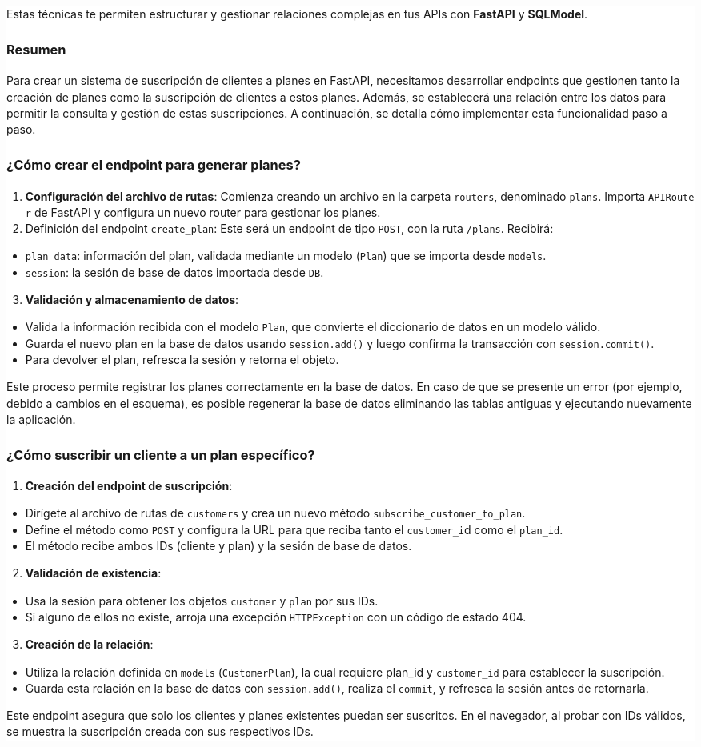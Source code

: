 Estas técnicas te permiten estructurar y gestionar relaciones complejas en tus APIs con **FastAPI** y **SQLModel**.

### Resumen

Para crear un sistema de suscripción de clientes a planes en FastAPI, necesitamos desarrollar endpoints que gestionen tanto la creación de planes como la suscripción de clientes a estos planes. Además, se establecerá una relación entre los datos para permitir la consulta y gestión de estas suscripciones. A continuación, se detalla cómo implementar esta funcionalidad paso a paso.

### ¿Cómo crear el endpoint para generar planes?

1. **Configuración del archivo de rutas**: Comienza creando un archivo en la carpeta `routers`, denominado `plans`. Importa `APIRouter` de FastAPI y configura un nuevo router para gestionar los planes.
2. Definición del endpoint `create_plan`: Este será un endpoint de tipo `POST`, con la ruta `/plans`. Recibirá:
 - `plan_data`: información del plan, validada mediante un modelo (`Plan`) que se importa desde `models`.
 - `session`: la sesión de base de datos importada desde `DB`.
 
3. **Validación y almacenamiento de datos**:
 - Valida la información recibida con el modelo `Plan`, que convierte el diccionario de datos en un modelo válido.
 - Guarda el nuevo plan en la base de datos usando `session.add()` y luego confirma la transacción con `session.commit()`.
 - Para devolver el plan, refresca la sesión y retorna el objeto.

Este proceso permite registrar los planes correctamente en la base de datos. En caso de que se presente un error (por ejemplo, debido a cambios en el esquema), es posible regenerar la base de datos eliminando las tablas antiguas y ejecutando nuevamente la aplicación.

### ¿Cómo suscribir un cliente a un plan específico?

1. **Creación del endpoint de suscripción**:

 - Dirígete al archivo de rutas de `customers` y crea un nuevo método `subscribe_customer_to_plan`.
 - Define el método como `POST` y configura la URL para que reciba tanto el `customer_i`d como el `plan_id`.
 - El método recibe ambos IDs (cliente y plan) y la sesión de base de datos.
 
2. **Validación de existencia**:

 - Usa la sesión para obtener los objetos `customer` y `plan` por sus IDs.
 - Si alguno de ellos no existe, arroja una excepción `HTTPException` con un código de estado 404.
 
3. **Creación de la relación**:

 - Utiliza la relación definida en `models` (`CustomerPlan`), la cual requiere plan_id y `customer_id` para establecer la suscripción.
 - Guarda esta relación en la base de datos con `session.add()`, realiza el `commit`, y refresca la sesión antes de retornarla.
 
Este endpoint asegura que solo los clientes y planes existentes puedan ser suscritos. En el navegador, al probar con IDs válidos, se muestra la suscripción creada con sus respectivos IDs.
